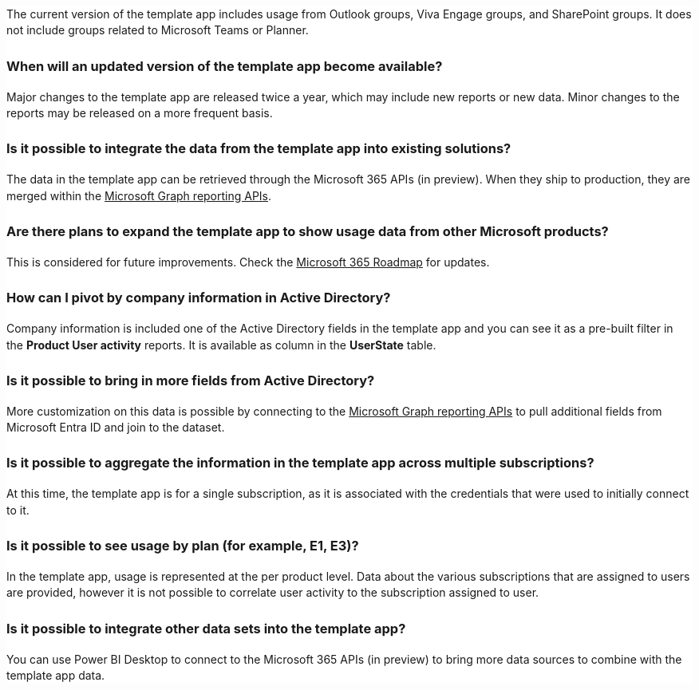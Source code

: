 The current version of the template app includes usage from Outlook groups, Viva Engage groups, and SharePoint groups. It does not include groups related to Microsoft Teams or Planner.

### When will an updated version of the template app become available?

Major changes to the template app are released twice a year, which may include new reports or new data. Minor changes to the reports may be released on a more frequent basis.

### Is it possible to integrate the data from the template app into existing solutions? 

The data in the template app can be retrieved through the Microsoft 365 APIs (in preview). When they ship to production, they are merged within the [Microsoft Graph reporting APIs](https://go.microsoft.com/fwlink/p/?linkid=848843). 

### Are there plans to expand the template app to show usage data from other Microsoft products?

This is considered for future improvements. Check the [Microsoft 365 Roadmap](https://www.microsoft.com/microsoft-365/roadmap) for updates.

### How can I pivot by company information in Active Directory?

Company information is included one of the Active Directory fields in the template app and you can see it as a pre-built filter in the **Product User activity** reports. It is available as column in the **UserState** table.

### Is it possible to bring in more fields from Active Directory?

More customization on this data is possible by connecting to the [Microsoft Graph reporting APIs](https://go.microsoft.com/fwlink/p/?linkid=848843) to pull additional fields from Microsoft Entra ID and join to the dataset. 

### Is it possible to aggregate the information in the template app across multiple subscriptions?

At this time, the template app is for a single subscription, as it is associated with the credentials that were used to initially connect to it.

### Is it possible to see usage by plan (for example, E1, E3)?

In the template app, usage is represented at the per product level. Data about the various subscriptions that are assigned to users are provided, however it is not possible to correlate user activity to the subscription assigned to user.

### Is it possible to integrate other data sets into the template app?

You can use Power BI Desktop to connect to the Microsoft 365 APIs (in preview) to bring more data sources to combine with the template app data.
